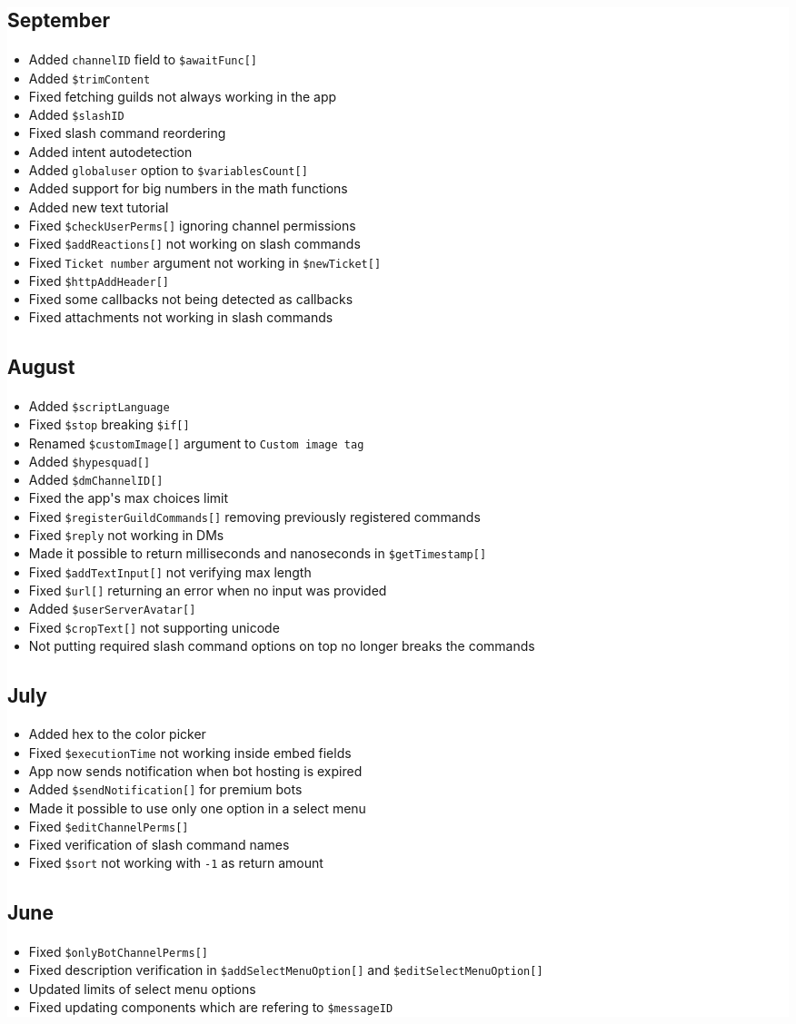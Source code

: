 ## September
- Added `channelID` field to `$awaitFunc[]`
- Added `$trimContent`
- Fixed fetching guilds not always working in the app
- Added `$slashID`
- Fixed slash command reordering
- Added intent autodetection 
- Added `globaluser` option to `$variablesCount[]`
- Added support for big numbers in the math functions
- Added new text tutorial
- Fixed `$checkUserPerms[]` ignoring channel permissions
- Fixed `$addReactions[]` not working on slash commands
- Fixed `Ticket number` argument not working in `$newTicket[]`
- Fixed `$httpAddHeader[]`
- Fixed some callbacks not being detected as callbacks
- Fixed attachments not working in slash commands

## August
- Added `$scriptLanguage`
- Fixed `$stop` breaking `$if[]`
- Renamed `$customImage[]` argument to `Custom image tag`
- Added `$hypesquad[]`
- Added `$dmChannelID[]`
- Fixed the app's max choices limit
- Fixed `$registerGuildCommands[]` removing previously registered commands
- Fixed `$reply` not working in DMs
- Made it possible to return milliseconds and nanoseconds in `$getTimestamp[]`
- Fixed `$addTextInput[]` not verifying max length
- Fixed `$url[]` returning an error when no input was provided
- Added `$userServerAvatar[]`
- Fixed `$cropText[]` not supporting unicode
- Not putting required slash command options on top no longer breaks the commands

## July
- Added hex to the color picker
- Fixed `$executionTime` not working inside embed fields
- App now sends notification when bot hosting is expired
- Added `$sendNotification[]` for premium bots
- Made it possible to use only one option in a select menu
- Fixed `$editChannelPerms[]`
- Fixed verification of slash command names
- Fixed `$sort` not working with `-1` as return amount

## June
- Fixed `$onlyBotChannelPerms[]`
- Fixed description verification in `$addSelectMenuOption[]` and `$editSelectMenuOption[]`
- Updated limits of select menu options
- Fixed updating components which are refering to `$messageID`
